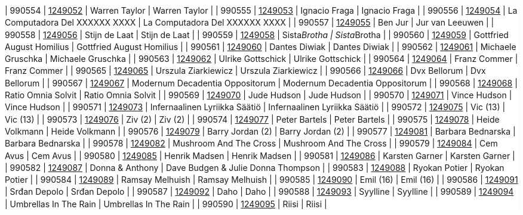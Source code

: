 | 990554 | [1249052](https://www.discogs.com/artist/1249052) | Warren Taylor | Warren Taylor |
| 990555 | [1249053](https://www.discogs.com/artist/1249053) | Ignacio Fraga | Ignacio Fraga |
| 990556 | [1249054](https://www.discogs.com/artist/1249054) | La Computadora Del XXXXXX XXXX | La Computadora Del XXXXXX XXXX |
| 990557 | [1249055](https://www.discogs.com/artist/1249055) | Ben Jur | Jur van Leeuwen |
| 990558 | [1249056](https://www.discogs.com/artist/1249056) | Stijn de Laat | Stijn de Laat |
| 990559 | [1249058](https://www.discogs.com/artist/1249058) | Sista*Brotha | Sista*Brotha |
| 990560 | [1249059](https://www.discogs.com/artist/1249059) | Gottfried August Homilius | Gottfried August Homilius |
| 990561 | [1249060](https://www.discogs.com/artist/1249060) | Dantes Diwiak | Dantes Diwiak |
| 990562 | [1249061](https://www.discogs.com/artist/1249061) | Michaele Gruschka | Michaele Gruschka |
| 990563 | [1249062](https://www.discogs.com/artist/1249062) | Ulrike Gottschick | Ulrike Gottschick |
| 990564 | [1249064](https://www.discogs.com/artist/1249064) | Franz Commer | Franz Commer |
| 990565 | [1249065](https://www.discogs.com/artist/1249065) | Urszula Ziarkiewicz | Urszula Ziarkiewicz |
| 990566 | [1249066](https://www.discogs.com/artist/1249066) | Dvx Bellorum | Dvx Bellorum |
| 990567 | [1249067](https://www.discogs.com/artist/1249067) | Modernum Decadentia Oppositorum | Modernum Decadentia Oppositorum |
| 990568 | [1249068](https://www.discogs.com/artist/1249068) | Ratio Omnia Solvit | Ratio Omnia Solvit |
| 990569 | [1249070](https://www.discogs.com/artist/1249070) | Jude Hudson | Jude Hudson |
| 990570 | [1249071](https://www.discogs.com/artist/1249071) | Vince Hudson | Vince Hudson |
| 990571 | [1249073](https://www.discogs.com/artist/1249073) | Infernaalinen Lyriikka Säätiö | Infernaalinen Lyriikka Säätiö |
| 990572 | [1249075](https://www.discogs.com/artist/1249075) | Vic (13) | Vic (13) |
| 990573 | [1249076](https://www.discogs.com/artist/1249076) | Ziv (2) | Ziv (2) |
| 990574 | [1249077](https://www.discogs.com/artist/1249077) | Peter Bartels | Peter Bartels |
| 990575 | [1249078](https://www.discogs.com/artist/1249078) | Heide Volkmann | Heide Volkmann |
| 990576 | [1249079](https://www.discogs.com/artist/1249079) | Barry Jordan (2) | Barry Jordan (2) |
| 990577 | [1249081](https://www.discogs.com/artist/1249081) | Barbara Bednarska | Barbara Bednarska |
| 990578 | [1249082](https://www.discogs.com/artist/1249082) | Mushroom And The Cross | Mushroom And The Cross |
| 990579 | [1249084](https://www.discogs.com/artist/1249084) | Cem Avus | Cem Avus |
| 990580 | [1249085](https://www.discogs.com/artist/1249085) | Henrik Madsen | Henrik Madsen |
| 990581 | [1249086](https://www.discogs.com/artist/1249086) | Karsten Garner | Karsten Garner |
| 990582 | [1249087](https://www.discogs.com/artist/1249087) | Donna & Anthony | Dave Budgen & Julie Donna Thompson |
| 990583 | [1249088](https://www.discogs.com/artist/1249088) | Ryokan Potier | Ryokan Potier |
| 990584 | [1249089](https://www.discogs.com/artist/1249089) | Ramsay Melhuish | Ramsay Melhuish |
| 990585 | [1249090](https://www.discogs.com/artist/1249090) | Emil (16) | Emil (16) |
| 990586 | [1249091](https://www.discogs.com/artist/1249091) | Srđan Depolo | Srđan Depolo |
| 990587 | [1249092](https://www.discogs.com/artist/1249092) | Daho | Daho |
| 990588 | [1249093](https://www.discogs.com/artist/1249093) | Syylline | Syylline |
| 990589 | [1249094](https://www.discogs.com/artist/1249094) | Umbrellas In The Rain | Umbrellas In The Rain |
| 990590 | [1249095](https://www.discogs.com/artist/1249095) | Riisi | Riisi |